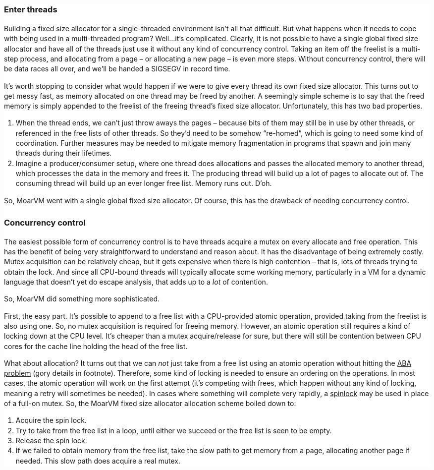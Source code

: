 ### Enter threads

Building a fixed size allocator for a single-threaded environment isn’t all that difficult. But what happens when it needs to cope with being used in a multi-threaded program? Well…it’s complicated. Clearly, it is not possible to have a single global fixed size allocator and have all of the threads just use it without any kind of concurrency control. Taking an item off the freelist is a multi-step process, and allocating from a page – or allocating a new page – is even more steps. Without concurrency control, there will be data races all over, and we’ll be handed a SIGSEGV in record time.

It’s worth stopping to consider what would happen if we were to give every thread its own fixed size allocator. This turns out to get messy fast, as memory allocated on one thread may be freed by another. A seemingly simple scheme is to say that the freed memory is simply appended to the freelist of the freeing thread’s fixed size allocator. Unfortunately, this has two bad properties.

1. When the thread ends, we can’t just throw aways the pages – because bits of them may still be in use by other threads, or referenced in the free lists of other threads. So they’d need to be somehow “re-homed”, which is going to need some kind of coordination. Further measures may be needed to mitigate memory fragmentation in programs that spawn and join many threads during their lifetimes.
1. Imagine a producer/consumer setup, where one thread does allocations and passes the allocated memory to another thread, which processes the data in the memory and frees it. The producing thread will build up a lot of pages to allocate out of. The consuming thread will build up an ever longer free list. Memory runs out. D’oh.

So, MoarVM went with a single global fixed size allocator. Of course, this has the drawback of needing concurrency control.

### Concurrency control

The easiest possible form of concurrency control is to have threads acquire a mutex on every allocate and free operation. This has the benefit of being very straightforward to understand and reason about. It has the disadvantage of being extremely costly. Mutex acquisition can be relatively cheap, but it gets expensive when there is high contention – that is, lots of threads trying to obtain the lock. And since all CPU-bound threads will typically allocate some working memory, particularly in a VM for a dynamic language that doesn’t yet do escape analysis, that adds up to a *lot* of contention.

So, MoarVM did something more sophisticated.

First, the easy part. It’s possible to append to a free list with a CPU-provided atomic operation, provided taking from the freelist is also using one. So, no mutex acquisition is required for freeing memory. However, an atomic operation still requires a kind of locking down at the CPU level. It’s cheaper than a mutex acquire/release for sure, but there will still be contention between CPU cores for the cache line holding the head of the free list.

What about allocation? It turns out that we can *not* just take from a free list using an atomic operation without hitting the [ABA problem](https://en.wikipedia.org/wiki/ABA_problem) (gory details in footnote). Therefore, some kind of locking is needed to ensure an ordering on the operations. In most cases, the atomic operation will work on the first attempt (it’s competing with frees, which happen without any kind of locking, meaning a retry will sometimes be needed). In cases where something will complete very rapidly, a [spinlock](https://en.wikipedia.org/wiki/Spinlock) may be used in place of a full-on mutex. So, the MoarVM fixed size allocator allocation scheme boiled down to:

1. Acquire the spin lock.
1. Try to take from the free list in a loop, until either we succeed or the free list is seen to be empty.
1. Release the spin lock.
1. If we failed to obtain memory from the free list, take the slow path to get memory from a page, allocating another page if needed. This slow path does acquire a real mutex.
